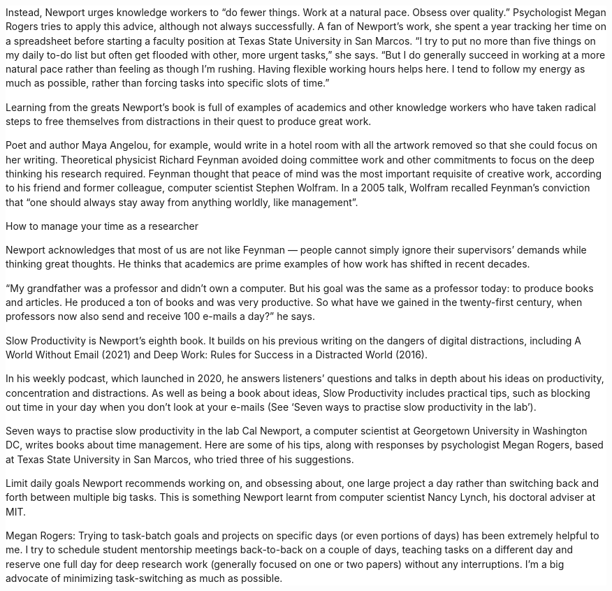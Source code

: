 Instead, Newport urges knowledge workers to “do fewer things. Work at a natural pace. Obsess over quality.” Psychologist Megan Rogers tries to apply this advice, although not always successfully. A fan of Newport’s work, she spent a year tracking her time on a spreadsheet before starting a faculty position at Texas State University in San Marcos. “I try to put no more than five things on my daily to-do list but often get flooded with other, more urgent tasks,” she says. “But I do generally succeed in working at a more natural pace rather than feeling as though I’m rushing. Having flexible working hours helps here. I tend to follow my energy as much as possible, rather than forcing tasks into specific slots of time.”

Learning from the greats
Newport’s book is full of examples of academics and other knowledge workers who have taken radical steps to free themselves from distractions in their quest to produce great work.

Poet and author Maya Angelou, for example, would write in a hotel room with all the artwork removed so that she could focus on her writing. Theoretical physicist Richard Feynman avoided doing committee work and other commitments to focus on the deep thinking his research required. Feynman thought that peace of mind was the most important requisite of creative work, according to his friend and former colleague, computer scientist Stephen Wolfram. In a 2005 talk, Wolfram recalled Feynman’s conviction that “one should always stay away from anything worldly, like management”.


How to manage your time as a researcher

Newport acknowledges that most of us are not like Feynman — people cannot simply ignore their supervisors’ demands while thinking great thoughts. He thinks that academics are prime examples of how work has shifted in recent decades.

“My grandfather was a professor and didn’t own a computer. But his goal was the same as a professor today: to produce books and articles. He produced a ton of books and was very productive. So what have we gained in the twenty-first century, when professors now also send and receive 100 e-mails a day?” he says.

Slow Productivity is Newport’s eighth book. It builds on his previous writing on the dangers of digital distractions, including A World Without Email (2021) and Deep Work: Rules for Success in a Distracted World (2016).

In his weekly podcast, which launched in 2020, he answers listeners’ questions and talks in depth about his ideas on productivity, concentration and distractions. As well as being a book about ideas, Slow Productivity includes practical tips, such as blocking out time in your day when you don’t look at your e-mails (See ‘Seven ways to practise slow productivity in the lab’).

Seven ways to practise slow productivity in the lab
Cal Newport, a computer scientist at Georgetown University in Washington DC, writes books about time management. Here are some of his tips, along with responses by psychologist Megan Rogers, based at Texas State University in San Marcos, who tried three of his suggestions.

Limit daily goals
Newport recommends working on, and obsessing about, one large project a day rather than switching back and forth between multiple big tasks. This is something Newport learnt from computer scientist Nancy Lynch, his doctoral adviser at MIT.

Megan Rogers: Trying to task-batch goals and projects on specific days (or even portions of days) has been extremely helpful to me. I try to schedule student mentorship meetings back-to-back on a couple of days, teaching tasks on a different day and reserve one full day for deep research work (generally focused on one or two papers) without any interruptions. I’m a big advocate of minimizing task-switching as much as possible.
